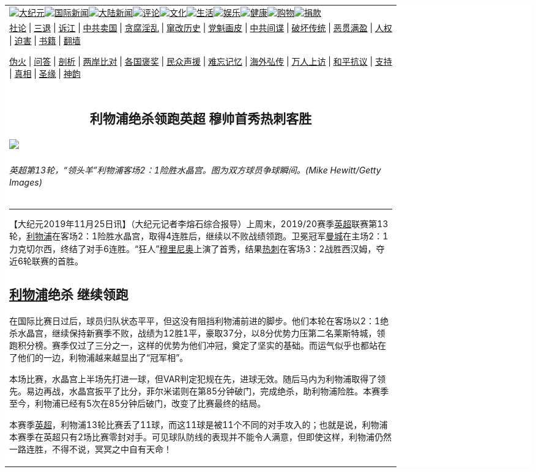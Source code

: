 <a name="1" id="1" target="_blank"></a><span id="1"></span>
<table border="0"><tr><td colspan="2" VALIGN=TOP><a href="https://github.com/yfkun2122/djy/blob/master/gb/nsc413.md#1"><img src="https://gitlab.com/szzdlab/www/raw/master/t/djy/1.jpg" title="大纪元"></a><a href="https://github.com/yfkun2122/djy/blob/master/gb/n24hr.md#1"><img src="https://gitlab.com/szzdlab/www/raw/master/t/djy/3.jpg" title="国际新闻"></a><a href="https://github.com/yfkun2122/djy/blob/master/gb/nsc413.md#1"><img src="https://gitlab.com/szzdlab/www/raw/master/t/djy/4.jpg" title="大陆新闻"></a><a href="https://github.com/yfkun2122/djy/blob/master/gb/news392.md#1"><img src="https://gitlab.com/szzdlab/www/raw/master/t/djy/5.jpg" title="评论"></a><a href="https://github.com/yfkun2122/djy/blob/master/gb/news2007.md#1"><img src="https://gitlab.com/szzdlab/www/raw/master/t/djy/6.jpg" title="文化"></a><a href="https://github.com/yfkun2122/djy/blob/master/gb/news2008.md#1"><img src="https://gitlab.com/szzdlab/www/raw/master/t/djy/7.jpg" title="生活"></a><a href="https://github.com/yfkun2122/djy/blob/master/gb/ncyule.md#1"><img src="https://gitlab.com/szzdlab/www/raw/master/t/djy/8.jpg" title="娱乐"></a><a href="https://github.com/yfkun2122/djy/blob/master/gb/nsc1002.md#1"><img src="https://gitlab.com/szzdlab/www/raw/master/t/djy/9.jpg" title="健康"><a href="https://www.youlucky.com"><img src="https://gitlab.com/szzdlab/www/raw/master/t/djy/10.jpg" title="购物"></a><a href="https://www.supportepoch.org/donation?utm_medium=epochtimes&utm_source=referral&utm_campaign=donate_button_djyhomepage"><img src="https://gitlab.com/szzdlab/www/raw/master/t/djy/12.jpg" title="捐款"></a></td></tr>
<tr><td colspan="2" VALIGN=TOP><a target="_blank" href="https://github.com/yfkun2122/djy/blob/master/gb/9p.md#1">社论</a> | <a target="_blank" href="https://github.com/yfkun2122/djy/blob/master/gb/nf5657.md#1">三退</a> | <a target="_blank" href="https://github.com/yfkun2122/djy/blob/master/gb/nf6123.md#1">诉江</a> | <a target="_blank" href="https://github.com/yfkun2122/djy/blob/master/gb/nf1176117.md#1">中共卖国</a> | <a target="_blank" href="https://github.com/yfkun2122/djy/blob/master/gb/nf5773.md#1">贪腐淫乱</a> | <a target="_blank" href="https://github.com/yfkun2122/djy/blob/master/gb/nf1176115.md#1">窜改历史</a> | <a target="_blank" href="https://github.com/yfkun2122/djy/blob/master/gb/nf1176107.md#1">党魁画皮</a> | <a target="_blank" href="https://github.com/yfkun2122/djy/blob/master/gb/nf1320400.md#1">中共间谍</a> | <a target="_blank" href="https://github.com/yfkun2122/djy/blob/master/gb/nf1176114.md#1">破坏传统</a> | <a target="_blank" href="https://github.com/yfkun2122/djy/blob/master/gb/nf5287.md#1">恶贯满盈</a> | <a target="_blank" href="https://github.com/yfkun2122/djy/blob/master/gb/ncid278.md#1">人权</a> | <a target="_blank" href="https://github.com/yfkun2122/djy/blob/master/gb/nf1176111.md#1">迫害</a> | <a target="_blank" href="https://github.com/yfkun2122/djy/blob/master/gb/nf1235328.md#1">书籍</a> | <a target="_blank" href="https://github.com/yfkun2122/www/blob/master/README.md?zsrh#1">翻墙</a></p><p><a target="_blank" href="https://github.com/yfkun2122/djy/blob/master/gb/nf5562.md#1">伪火</a> | <a target="_blank" href="https://github.com/yfkun2122/djy/blob/master/gb/nf4378.md#1">问答</a> | <a target="_blank" href="https://github.com/yfkun2122/djy/blob/master/gb/nf5792.md#1">剖析</a> | <a target="_blank" href="https://github.com/yfkun2122/djy/blob/master/gb/nf5735.md#1">两岸比对</a> | <a target="_blank" href="https://github.com/yfkun2122/djy/blob/master/gb/nf6119.md#1">各国褒奖</a> | <a target="_blank" href="https://github.com/yfkun2122/djy/blob/master/gb/nf6120.md#1">民众声援</a> | <a target="_blank" href="https://github.com/yfkun2122/djy/blob/master/gb/nf1188594.md#1">难忘记忆</a> | <a target="_blank" href="https://github.com/yfkun2122/djy/blob/master/gb/nf3180.md#1">海外弘传</a> | <a target="_blank" href="https://github.com/yfkun2122/djy/blob/master/gb/nf5410.md#1">万人上访</a> | <a target="_blank" href="https://github.com/yfkun2122/ntdtv/blob/master/gb/prog1530_1.md#1">和平抗议</a> | <a target="_blank" href="https://github.com/yfkun2122/djy/blob/master/gb/nf4386.md#1">支持</a> | <a target="_blank" href="https://github.com/yfkun2122/djy/blob/master/gb/nf4389.md#1">真相</a> | <a target="_blank" href="https://github.com/yfkun2122/djy/blob/master/gb/nf5790.md#1">圣缘</a> | <a target="_blank" href="https://github.com/yfkun2122/djy/blob/master/gb/nf4786.md#1">神韵</a></td></tr>
<tr><td VALIGN=TOP width="626"><h2 align=center>利物浦绝杀领跑英超 穆帅首秀热刺客胜</h2>
<img src="http://i.epochtimes.com/assets/uploads/2019/11/20191125-Chi-Jin-Liverpool-1189553199-600x400.jpg" />
<h6>英超第13轮，“领头羊”利物浦客场2：1险胜水晶宫。图为双方球员争球瞬间。(Mike Hewitt/Getty Images)
</h6>
<hr>
<p>【大纪元2019年11月25日讯】（大纪元记者李熔石综合报导）上周末，2019/20赛季<a href="https://github.com/yfkun2122/djy/blob/master/gb/tag/%E8%8B%B1%E8%B6%85.md">英超</a>联赛第13轮，<a href="https://github.com/yfkun2122/djy/blob/master/gb/tag/%E5%88%A9%E7%89%A9%E6%B5%A6.md">利物浦</a>在客场2：1险胜水晶宫，取得4连胜后，继续以不败战绩领跑。卫冕冠军<a href="https://github.com/yfkun2122/djy/blob/master/gb/tag/%E6%9B%BC%E5%9F%8E.md">曼城</a>在主场2：1力克切尔西，终结了对手6连胜。“狂人”<a href="https://github.com/yfkun2122/djy/blob/master/gb/tag/%E7%A9%86%E9%87%8C%E5%B0%BC%E5%A5%A5.md">穆里尼奥</a>上演了首秀，结果<a href="https://github.com/yfkun2122/djy/blob/master/gb/tag/%E7%83%AD%E5%88%BA.md">热刺</a>在客场3：2战胜西汉姆，夺近6轮联赛的首胜。</p>
<h2><a href="https://github.com/yfkun2122/djy/blob/master/gb/tag/%E5%88%A9%E7%89%A9%E6%B5%A6.md">利物浦</a>绝杀 继续领跑</h2>
<p>在国际比赛日过后，球员归队状态平平，但这没有阻挡利物浦前进的脚步。他们本轮在客场以2：1绝杀水晶宫，继续保持新赛季不败，战绩为12胜1平，豪取37分，以8分优势力压第二名莱斯特城，领跑积分榜。赛季仅过了三分之一，这样的优势为他们冲冠，奠定了坚实的基础。而运气似乎也都站在了他们的一边，利物浦越来越显出了“冠军相”。</p>
<p>本场比赛，水晶宫上半场先打进一球，但VAR判定犯规在先，进球无效。随后马内为利物浦取得了领先。易边再战，水晶宫扳平了比分，菲尔米诺则在第85分钟破门，完成绝杀，助利物浦险胜。本赛季至今，利物浦已经有5次在85分钟后破门，改变了比赛最终的结局。</p>
<p>本赛季<a href="https://github.com/yfkun2122/djy/blob/master/gb/tag/%E8%8B%B1%E8%B6%85.md">英超</a>，利物浦13轮比赛丢了11球，而这11球是被11个不同的对手攻入的；也就是说，利物浦本赛季在英超只有2场比赛零封对手。可见球队防线的表现并不能令人满意，但即使这样，利物浦仍然一路连胜，不得不说，冥冥之中自有天命！</p>